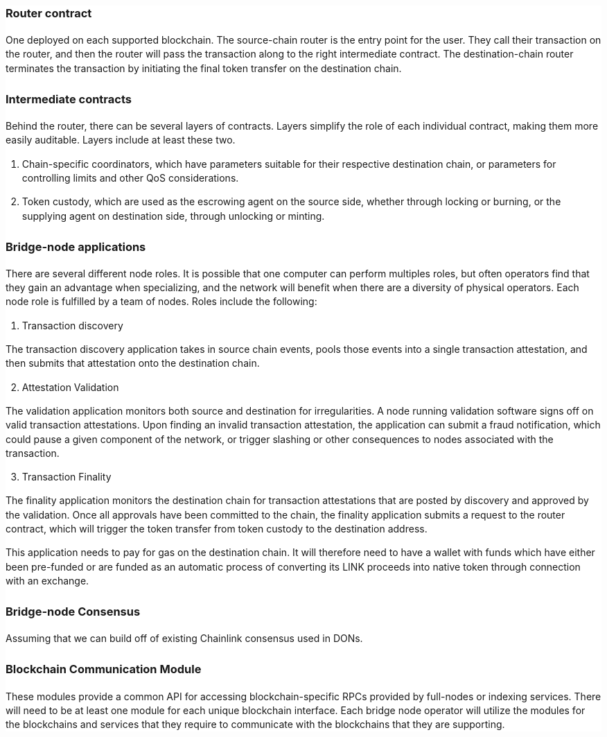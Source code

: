 ### Router contract

One deployed on each supported blockchain. The source-chain router is the entry point for the user. They call their transaction on the router, and then the router will pass the transaction along to the right intermediate contract. The destination-chain router terminates the transaction by initiating the final token transfer on the destination chain.

### Intermediate contracts

Behind the router, there can be several layers of contracts. Layers simplify the role of each individual contract, making them more easily auditable. Layers include at least these two.

1. Chain-specific coordinators, which have parameters suitable for their respective destination chain, or parameters for controlling limits and other QoS considerations.

2. Token custody, which are used as the escrowing agent on the source side, whether through locking or burning, or the supplying agent on destination side, through unlocking or minting.

### Bridge-node applications

There are several different node roles. It is possible that one computer can perform multiples roles, but often operators find that they gain an advantage when specializing, and the network will benefit when there are a diversity of physical operators. Each node role is fulfilled by a team of nodes. Roles include the following:

1. Transaction discovery

The transaction discovery application takes in source chain events, pools those events into a single transaction attestation, and then submits that attestation onto the destination chain.

2. Attestation Validation

The validation application monitors both source and destination for irregularities. A node running validation software signs off on valid transaction attestations. Upon finding an invalid transaction attestation, the application can submit a fraud notification, which could pause a given component of the network, or trigger slashing or other consequences to nodes associated with the transaction.

3. Transaction Finality

The finality application monitors the destination chain for transaction attestations that are posted by discovery and approved by the validation. Once all approvals have been committed to the chain, the finality application submits a request to the router contract, which will trigger the token transfer from token custody to the destination address.

This application needs to pay for gas on the destination chain. It will therefore need to have a wallet with funds which have either been pre-funded or are funded as an automatic process of converting its LINK proceeds into native token through connection with an exchange.

### Bridge-node Consensus

Assuming that we can build off of existing Chainlink consensus used in DONs.

### Blockchain Communication Module

These modules provide a common API for accessing blockchain-specific RPCs provided by full-nodes or indexing services. There will need to be at least one module for each unique blockchain interface. Each bridge node operator will utilize the modules for the blockchains and services that they require to communicate with the blockchains that they are supporting.
